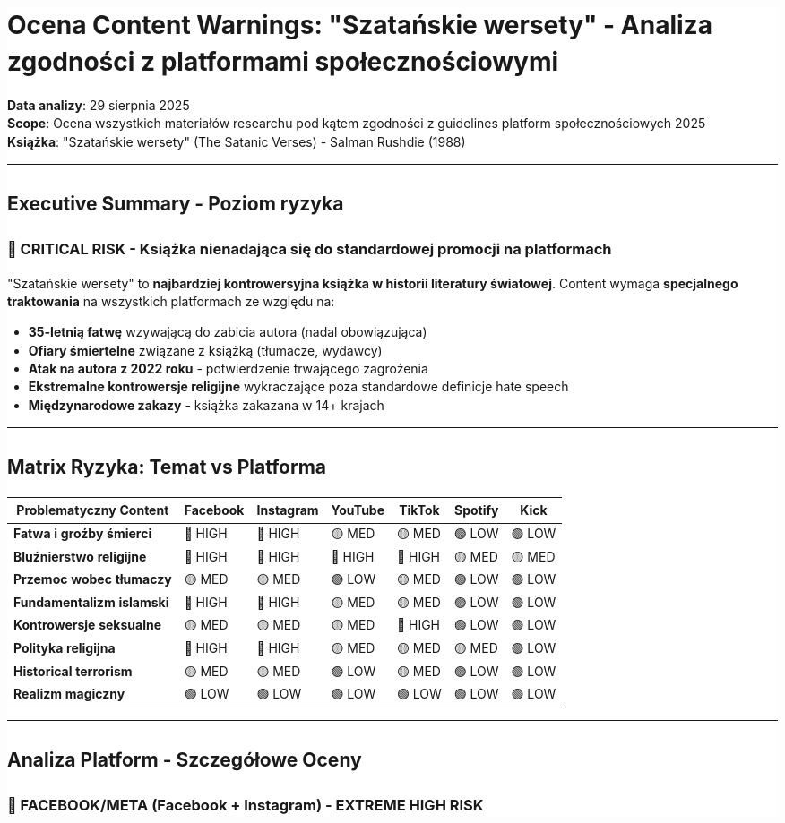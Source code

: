 # Ocena Content Warnings: "Szatańskie wersety" - Analiza zgodności z platformami społecznościowymi

**Data analizy**: 29 sierpnia 2025  
**Scope**: Ocena wszystkich materiałów researchu pod kątem zgodności z guidelines platform społecznościowych 2025  
**Książka**: "Szatańskie wersety" (The Satanic Verses) - Salman Rushdie (1988)

---

## Executive Summary - Poziom ryzyka

### 🔴 CRITICAL RISK - Książka nienadająca się do standardowej promocji na platformach

"Szatańskie wersety" to **najbardziej kontrowersyjna książka w historii literatury światowej**. Content wymaga **specjalnego traktowania** na wszystkich platformach ze względu na:

- **35-letnią fatwę** wzywającą do zabicia autora (nadal obowiązująca)
- **Ofiary śmiertelne** związane z książką (tłumacze, wydawcy)
- **Atak na autora z 2022 roku** - potwierdzenie trwającego zagrożenia
- **Ekstremalne kontrowersje religijne** wykraczające poza standardowe definicje hate speech
- **Międzynarodowe zakazy** - książka zakazana w 14+ krajach

---

## Matrix Ryzyka: Temat vs Platforma

| Problematyczny Content | Facebook | Instagram | YouTube | TikTok | Spotify | Kick |
|-------------------------|----------|-----------|---------|---------|----------|------|
| **Fatwa i groźby śmierci** | 🔴 HIGH | 🔴 HIGH | 🟡 MED | 🟡 MED | 🟢 LOW | 🟢 LOW |
| **Bluźnierstwo religijne** | 🔴 HIGH | 🔴 HIGH | 🔴 HIGH | 🔴 HIGH | 🟡 MED | 🟡 MED |
| **Przemoc wobec tłumaczy** | 🟡 MED | 🟡 MED | 🟢 LOW | 🟡 MED | 🟢 LOW | 🟢 LOW |
| **Fundamentalizm islamski** | 🔴 HIGH | 🔴 HIGH | 🟡 MED | 🟡 MED | 🟢 LOW | 🟢 LOW |
| **Kontrowersje seksualne** | 🟡 MED | 🟡 MED | 🟡 MED | 🔴 HIGH | 🟢 LOW | 🟢 LOW |
| **Polityka religijna** | 🔴 HIGH | 🔴 HIGH | 🟡 MED | 🟡 MED | 🟡 MED | 🟢 LOW |
| **Historical terrorism** | 🟡 MED | 🟡 MED | 🟢 LOW | 🟡 MED | 🟢 LOW | 🟢 LOW |
| **Realizm magiczny** | 🟢 LOW | 🟢 LOW | 🟢 LOW | 🟢 LOW | 🟢 LOW | 🟢 LOW |

---

## Analiza Platform - Szczegółowe Oceny

### 🔴 FACEBOOK/META (Facebook + Instagram) - EXTREME HIGH RISK
